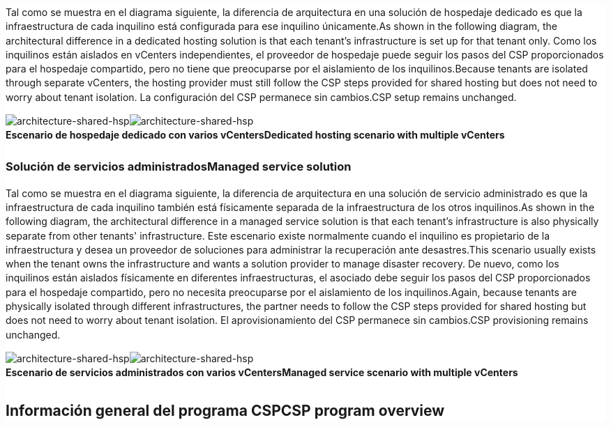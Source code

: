 <span data-ttu-id="7a5c7-206">Tal como se muestra en el diagrama siguiente, la diferencia de arquitectura en una solución de hospedaje dedicado es que la infraestructura de cada inquilino está configurada para ese inquilino únicamente.</span><span class="sxs-lookup"><span data-stu-id="7a5c7-206">As shown in the following diagram, the architectural difference in a dedicated hosting solution is that each tenant’s infrastructure is set up for that tenant only.</span></span> <span data-ttu-id="7a5c7-207">Como los inquilinos están aislados en vCenters independientes, el proveedor de hospedaje puede seguir los pasos del CSP proporcionados para el hospedaje compartido, pero no tiene que preocuparse por el aislamiento de los inquilinos.</span><span class="sxs-lookup"><span data-stu-id="7a5c7-207">Because tenants are isolated through separate vCenters, the hosting provider must still follow the CSP steps provided for shared hosting but does not need to worry about tenant isolation.</span></span> <span data-ttu-id="7a5c7-208">La configuración del CSP permanece sin cambios.</span><span class="sxs-lookup"><span data-stu-id="7a5c7-208">CSP setup remains unchanged.</span></span>

<span data-ttu-id="7a5c7-209">![architecture-shared-hsp](./media/site-recovery-multi-tenant-support-vmware-using-csp/dedicated-hosting-scenario.png)</span><span class="sxs-lookup"><span data-stu-id="7a5c7-209">![architecture-shared-hsp](./media/site-recovery-multi-tenant-support-vmware-using-csp/dedicated-hosting-scenario.png)</span></span>  
<span data-ttu-id="7a5c7-210">**Escenario de hospedaje dedicado con varios vCenters**</span><span class="sxs-lookup"><span data-stu-id="7a5c7-210">**Dedicated hosting scenario with multiple vCenters**</span></span>

### <a name="managed-service-solution"></a><span data-ttu-id="7a5c7-211">Solución de servicios administrados</span><span class="sxs-lookup"><span data-stu-id="7a5c7-211">Managed service solution</span></span>

<span data-ttu-id="7a5c7-212">Tal como se muestra en el diagrama siguiente, la diferencia de arquitectura en una solución de servicio administrado es que la infraestructura de cada inquilino también está físicamente separada de la infraestructura de los otros inquilinos.</span><span class="sxs-lookup"><span data-stu-id="7a5c7-212">As shown in the following diagram, the architectural difference in a managed service solution is that each tenant’s infrastructure is also physically separate from other tenants' infrastructure.</span></span> <span data-ttu-id="7a5c7-213">Este escenario existe normalmente cuando el inquilino es propietario de la infraestructura y desea un proveedor de soluciones para administrar la recuperación ante desastres.</span><span class="sxs-lookup"><span data-stu-id="7a5c7-213">This scenario usually exists when the tenant owns the infrastructure and wants a solution provider to manage disaster recovery.</span></span> <span data-ttu-id="7a5c7-214">De nuevo, como los inquilinos están aislados físicamente en diferentes infraestructuras, el asociado debe seguir los pasos del CSP proporcionados para el hospedaje compartido, pero no necesita preocuparse por el aislamiento de los inquilinos.</span><span class="sxs-lookup"><span data-stu-id="7a5c7-214">Again, because tenants are physically isolated through different infrastructures, the partner needs to follow the CSP steps provided for shared hosting but does not need to worry about tenant isolation.</span></span> <span data-ttu-id="7a5c7-215">El aprovisionamiento del CSP permanece sin cambios.</span><span class="sxs-lookup"><span data-stu-id="7a5c7-215">CSP provisioning remains unchanged.</span></span>

<span data-ttu-id="7a5c7-216">![architecture-shared-hsp](./media/site-recovery-multi-tenant-support-vmware-using-csp/managed-service-scenario.png)</span><span class="sxs-lookup"><span data-stu-id="7a5c7-216">![architecture-shared-hsp](./media/site-recovery-multi-tenant-support-vmware-using-csp/managed-service-scenario.png)</span></span>  
<span data-ttu-id="7a5c7-217">**Escenario de servicios administrados con varios vCenters**</span><span class="sxs-lookup"><span data-stu-id="7a5c7-217">**Managed service scenario with multiple vCenters**</span></span>

## <a name="csp-program-overview"></a><span data-ttu-id="7a5c7-218">Información general del programa CSP</span><span class="sxs-lookup"><span data-stu-id="7a5c7-218">CSP program overview</span></span>
